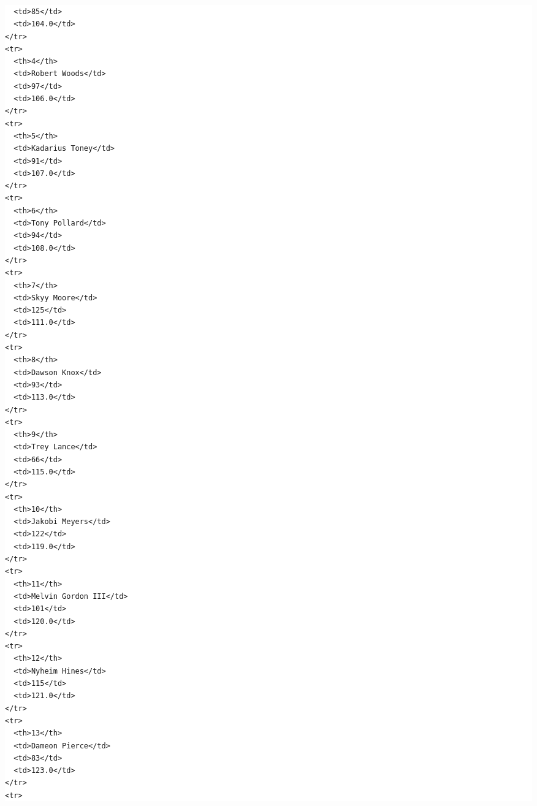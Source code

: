      <td>85</td>
      <td>104.0</td>
    </tr>
    <tr>
      <th>4</th>
      <td>Robert Woods</td>
      <td>97</td>
      <td>106.0</td>
    </tr>
    <tr>
      <th>5</th>
      <td>Kadarius Toney</td>
      <td>91</td>
      <td>107.0</td>
    </tr>
    <tr>
      <th>6</th>
      <td>Tony Pollard</td>
      <td>94</td>
      <td>108.0</td>
    </tr>
    <tr>
      <th>7</th>
      <td>Skyy Moore</td>
      <td>125</td>
      <td>111.0</td>
    </tr>
    <tr>
      <th>8</th>
      <td>Dawson Knox</td>
      <td>93</td>
      <td>113.0</td>
    </tr>
    <tr>
      <th>9</th>
      <td>Trey Lance</td>
      <td>66</td>
      <td>115.0</td>
    </tr>
    <tr>
      <th>10</th>
      <td>Jakobi Meyers</td>
      <td>122</td>
      <td>119.0</td>
    </tr>
    <tr>
      <th>11</th>
      <td>Melvin Gordon III</td>
      <td>101</td>
      <td>120.0</td>
    </tr>
    <tr>
      <th>12</th>
      <td>Nyheim Hines</td>
      <td>115</td>
      <td>121.0</td>
    </tr>
    <tr>
      <th>13</th>
      <td>Dameon Pierce</td>
      <td>83</td>
      <td>123.0</td>
    </tr>
    <tr>